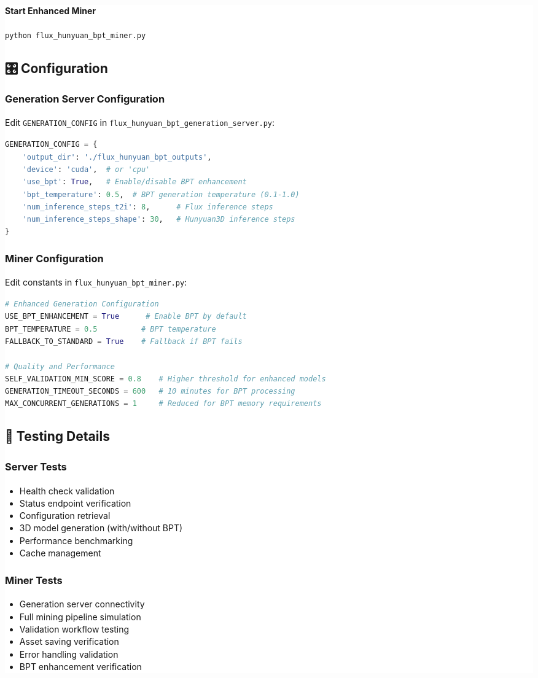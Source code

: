 #### Start Enhanced Miner
```bash
python flux_hunyuan_bpt_miner.py
```

## 🎛️ Configuration

### Generation Server Configuration
Edit `GENERATION_CONFIG` in `flux_hunyuan_bpt_generation_server.py`:

```python
GENERATION_CONFIG = {
    'output_dir': './flux_hunyuan_bpt_outputs',
    'device': 'cuda',  # or 'cpu'
    'use_bpt': True,   # Enable/disable BPT enhancement
    'bpt_temperature': 0.5,  # BPT generation temperature (0.1-1.0)
    'num_inference_steps_t2i': 8,      # Flux inference steps
    'num_inference_steps_shape': 30,   # Hunyuan3D inference steps
}
```

### Miner Configuration
Edit constants in `flux_hunyuan_bpt_miner.py`:

```python
# Enhanced Generation Configuration
USE_BPT_ENHANCEMENT = True      # Enable BPT by default
BPT_TEMPERATURE = 0.5          # BPT temperature
FALLBACK_TO_STANDARD = True    # Fallback if BPT fails

# Quality and Performance
SELF_VALIDATION_MIN_SCORE = 0.8    # Higher threshold for enhanced models
GENERATION_TIMEOUT_SECONDS = 600   # 10 minutes for BPT processing
MAX_CONCURRENT_GENERATIONS = 1     # Reduced for BPT memory requirements
```

## 🧪 Testing Details

### Server Tests
- Health check validation
- Status endpoint verification
- Configuration retrieval
- 3D model generation (with/without BPT)
- Performance benchmarking
- Cache management

### Miner Tests
- Generation server connectivity
- Full mining pipeline simulation
- Validation workflow testing
- Asset saving verification
- Error handling validation
- BPT enhancement verification

